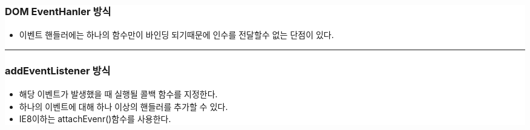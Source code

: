 
### DOM EventHanler 방식

- 이벤트 핸들러에는 하나의 함수만이 바인딩 되기때문에 인수를 전달할수 없는 단점이 있다.

---

### addEventListener 방식

- 해당 이벤트가 발생했을 때 실행될 콜백 함수를 지정한다.
- 하나의 이벤트에 대해 하나 이상의 핸들러를 추가할 수 있다.
- IE8이하는 attachEvenr()함수를 사용한다.

